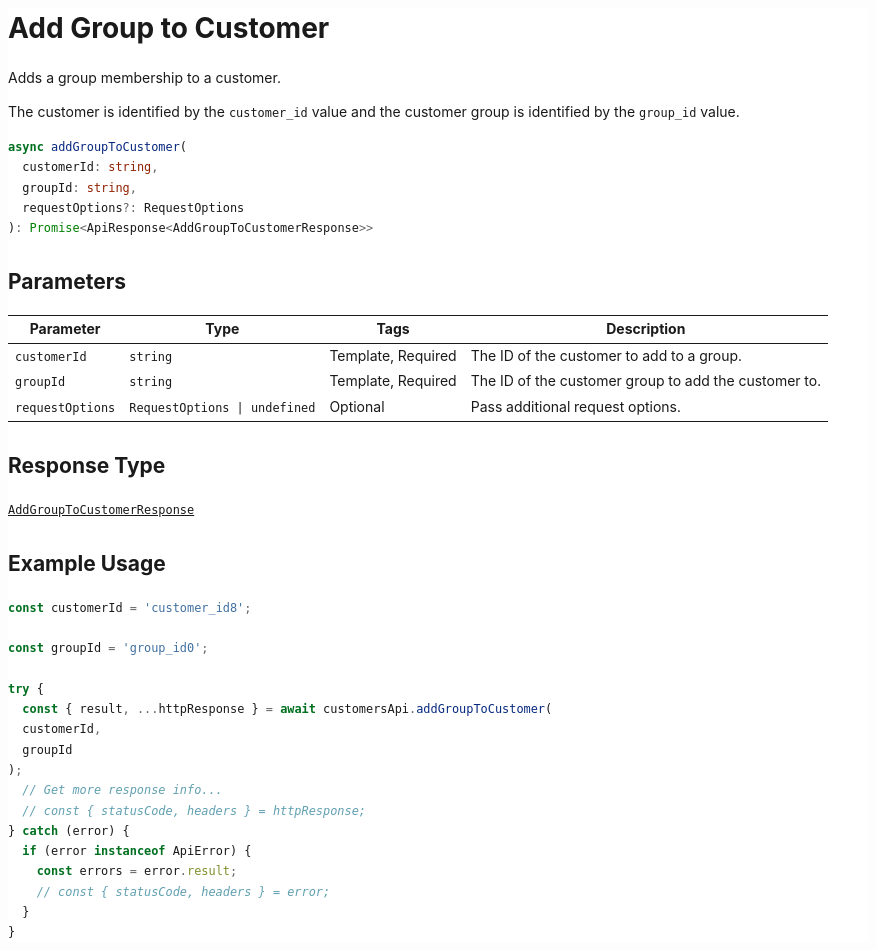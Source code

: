 
# Add Group to Customer

Adds a group membership to a customer.

The customer is identified by the `customer_id` value
and the customer group is identified by the `group_id` value.

```ts
async addGroupToCustomer(
  customerId: string,
  groupId: string,
  requestOptions?: RequestOptions
): Promise<ApiResponse<AddGroupToCustomerResponse>>
```

## Parameters

| Parameter | Type | Tags | Description |
|  --- | --- | --- | --- |
| `customerId` | `string` | Template, Required | The ID of the customer to add to a group. |
| `groupId` | `string` | Template, Required | The ID of the customer group to add the customer to. |
| `requestOptions` | `RequestOptions \| undefined` | Optional | Pass additional request options. |

## Response Type

[`AddGroupToCustomerResponse`](../../doc/models/add-group-to-customer-response.md)

## Example Usage

```ts
const customerId = 'customer_id8';

const groupId = 'group_id0';

try {
  const { result, ...httpResponse } = await customersApi.addGroupToCustomer(
  customerId,
  groupId
);
  // Get more response info...
  // const { statusCode, headers } = httpResponse;
} catch (error) {
  if (error instanceof ApiError) {
    const errors = error.result;
    // const { statusCode, headers } = error;
  }
}
```

